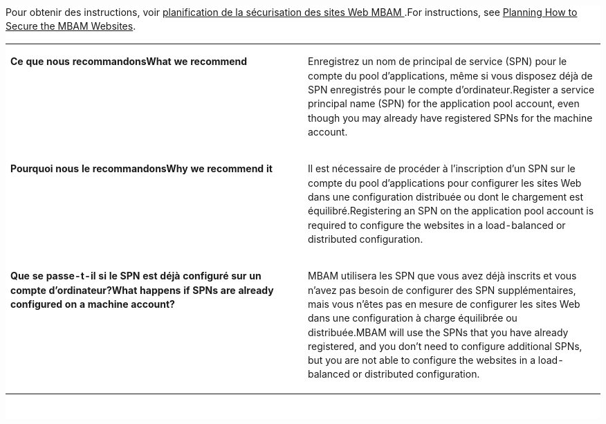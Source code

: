 <td align="left"><p><span data-ttu-id="df391-122">Pour obtenir des instructions, voir <a href="planning-how-to-secure-the-mbam-websites.md#bkmk-registerspn" data-raw-source="[Planning How to Secure the MBAM Websites](planning-how-to-secure-the-mbam-websites.md#bkmk-registerspn)"> planification de la sécurisation des sites Web MBAM </a> .</span><span class="sxs-lookup"><span data-stu-id="df391-122">For instructions, see <a href="planning-how-to-secure-the-mbam-websites.md#bkmk-registerspn" data-raw-source="[Planning How to Secure the MBAM Websites](planning-how-to-secure-the-mbam-websites.md#bkmk-registerspn)">Planning How to Secure the MBAM Websites</a>.</span></span></p>
<table>
<colgroup>
<col width="50%" />
<col width="50%" />
</colgroup>
<tbody>
<tr class="odd">
<td align="left"><p><strong><span data-ttu-id="df391-123">Ce que nous recommandons</span><span class="sxs-lookup"><span data-stu-id="df391-123">What we recommend</span></span></strong></p></td>
<td align="left"><p><span data-ttu-id="df391-124">Enregistrez un nom de principal de service (SPN) pour le compte du pool d’applications, même si vous disposez déjà de SPN enregistrés pour le compte d’ordinateur.</span><span class="sxs-lookup"><span data-stu-id="df391-124">Register a service principal name (SPN) for the application pool account, even though you may already have registered SPNs for the machine account.</span></span></p></td>
</tr>
<tr class="even">
<td align="left"><p><strong><span data-ttu-id="df391-125">Pourquoi nous le recommandons</span><span class="sxs-lookup"><span data-stu-id="df391-125">Why we recommend it</span></span></strong></p></td>
<td align="left"><p><span data-ttu-id="df391-126">Il est nécessaire de procéder à l’inscription d’un SPN sur le compte du pool d’applications pour configurer les sites Web dans une configuration distribuée ou dont le chargement est équilibré.</span><span class="sxs-lookup"><span data-stu-id="df391-126">Registering an SPN on the application pool account is required to configure the websites in a load-balanced or distributed configuration.</span></span></p></td>
</tr>
<tr class="odd">
<td align="left"><p><strong><span data-ttu-id="df391-127">Que se passe-t-il si le SPN est déjà configuré sur un compte d’ordinateur?</span><span class="sxs-lookup"><span data-stu-id="df391-127">What happens if SPNs are already configured on a machine account?</span></span></strong></p></td>
<td align="left"><p><span data-ttu-id="df391-128">MBAM utilisera les SPN que vous avez déjà inscrits et vous n’avez pas besoin de configurer des SPN supplémentaires, mais vous n’êtes pas en mesure de configurer les sites Web dans une configuration à charge équilibrée ou distribuée.</span><span class="sxs-lookup"><span data-stu-id="df391-128">MBAM will use the SPNs that you have already registered, and you don’t need to configure additional SPNs, but you are not able to configure the websites in a load-balanced or distributed configuration.</span></span></p></td>
</tr>
</tbody>
</table>
<p> </p></td>
</tr>
</tbody>
</table>

 
